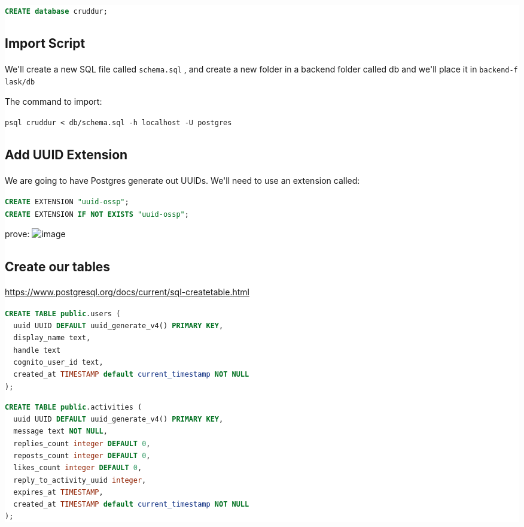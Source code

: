 ```sql
CREATE database cruddur;
```

## Import Script

We'll create a new SQL file called `schema.sql` , and create a new folder in a backend folder called db
and we'll place it in `backend-flask/db`

The command to import:
```
psql cruddur < db/schema.sql -h localhost -U postgres
```


## Add UUID Extension

We are going to have Postgres generate out UUIDs.
We'll need to use an extension called:

```sql
CREATE EXTENSION "uuid-ossp";
CREATE EXTENSION IF NOT EXISTS "uuid-ossp";
```
prove:
<img width="583" alt="image" src="https://user-images.githubusercontent.com/67248935/225839583-198c49c6-8983-4c12-aa5b-94e9d9815400.png">

## Create our tables

https://www.postgresql.org/docs/current/sql-createtable.html

```sql
CREATE TABLE public.users (
  uuid UUID DEFAULT uuid_generate_v4() PRIMARY KEY,
  display_name text,
  handle text
  cognito_user_id text,
  created_at TIMESTAMP default current_timestamp NOT NULL
);
```

```sql
CREATE TABLE public.activities (
  uuid UUID DEFAULT uuid_generate_v4() PRIMARY KEY,
  message text NOT NULL,
  replies_count integer DEFAULT 0,
  reposts_count integer DEFAULT 0,
  likes_count integer DEFAULT 0,
  reply_to_activity_uuid integer,
  expires_at TIMESTAMP,
  created_at TIMESTAMP default current_timestamp NOT NULL
);
```
